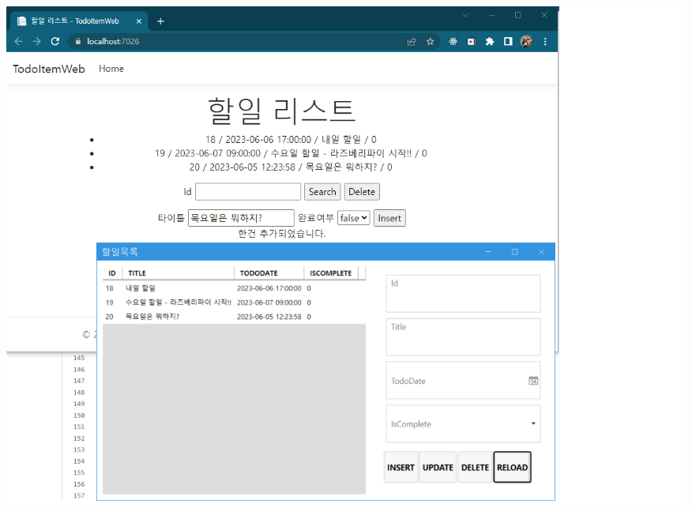 <img src="https://raw.githubusercontent.com/hugoMGSung/works-need-it-web/main/pknu_aspnet_2023/images/restapi03.png" width="700">
	
